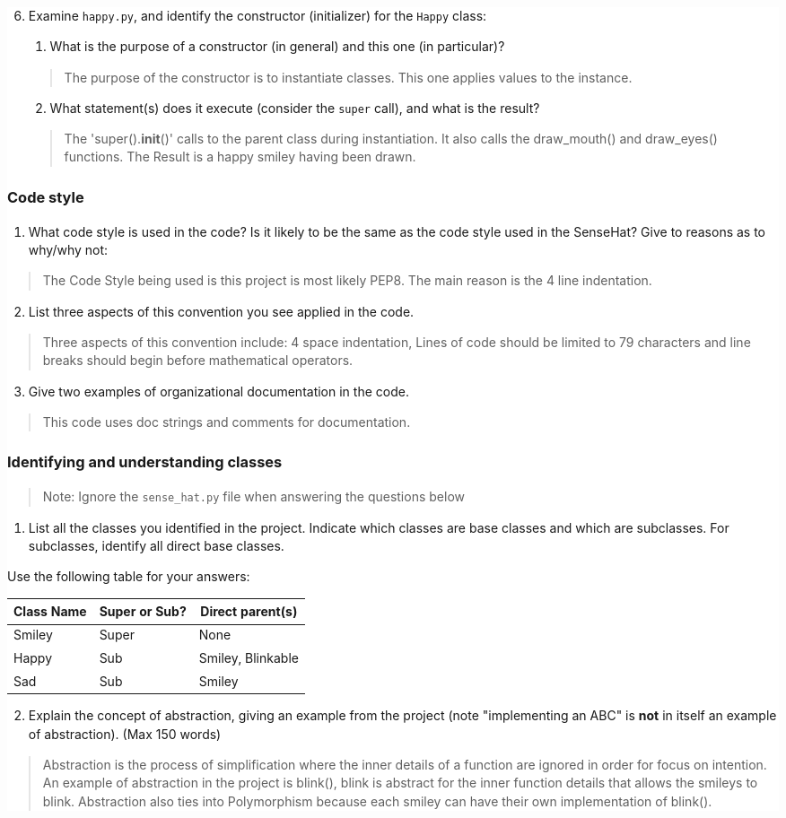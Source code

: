 6. Examine `happy.py`, and identify the constructor (initializer) for the `Happy` class:
   1. What is the purpose of a constructor (in general) and this one (in particular)?

   > The purpose of the constructor is to instantiate classes. This one applies values to the instance.
   >

   2. What statement(s) does it execute (consider the `super` call), and what is the result?

   > The 'super().__init__()' calls to the parent class during instantiation. It also calls the draw_mouth() and draw_eyes() functions. The Result is a happy smiley having been drawn.
   >

### Code style

1. What code style is used in the code? Is it likely to be the same as the code style used in the SenseHat? Give to reasons as to why/why not:
   
> The Code Style being used is this project is most likely PEP8. The main reason is the 4 line indentation.
>

2. List three aspects of this convention you see applied in the code.

> Three aspects of this convention include: 4 space indentation, Lines of code should be limited to 79 characters and line breaks should begin before mathematical operators.
>

3. Give two examples of organizational documentation in the code.

> This code uses doc strings and comments for documentation.
>

### Identifying and understanding classes

> Note: Ignore the `sense_hat.py` file when answering the questions below

1. List all the classes you identified in the project. Indicate which classes are base classes and which are subclasses. For subclasses, identify all direct base classes.
  
  Use the following table for your answers:

| Class Name | Super or Sub? | Direct parent(s) |
|------------|---------------|------------------|
| Smiley     | Super         | None             |
| Happy      | Sub           | Smiley, Blinkable|
| Sad        | Sub           | Smiley           |

2. Explain the concept of abstraction, giving an example from the project (note "implementing an ABC" is **not** in itself an example of abstraction). (Max 150 words)

> Abstraction is the process of simplification where the inner details of a function are ignored in order for focus on intention. An example of abstraction in the project is blink(), blink is abstract for the inner function details that allows the smileys to blink. Abstraction also ties into Polymorphism because each smiley can have their own implementation of blink().
>
